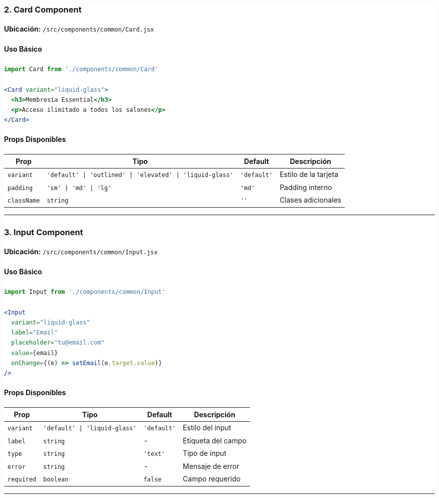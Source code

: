 
### 2. Card Component

**Ubicación:** `/src/components/common/Card.jsx`

#### Uso Básico

```jsx
import Card from './components/common/Card'

<Card variant="liquid-glass">
  <h3>Membresía Essential</h3>
  <p>Acceso ilimitado a todos los salones</p>
</Card>
```

#### Props Disponibles

| Prop | Tipo | Default | Descripción |
|------|------|---------|-------------|
| `variant` | `'default' \| 'outlined' \| 'elevated' \| 'liquid-glass'` | `'default'` | Estilo de la tarjeta |
| `padding` | `'sm' \| 'md' \| 'lg'` | `'md'` | Padding interno |
| `className` | `string` | `''` | Clases adicionales |

---

### 3. Input Component

**Ubicación:** `/src/components/common/Input.jsx`

#### Uso Básico

```jsx
import Input from './components/common/Input'

<Input 
  variant="liquid-glass"
  label="Email"
  placeholder="tu@email.com"
  value={email}
  onChange={(e) => setEmail(e.target.value)}
/>
```

#### Props Disponibles

| Prop | Tipo | Default | Descripción |
|------|------|---------|-------------|
| `variant` | `'default' \| 'liquid-glass'` | `'default'` | Estilo del input |
| `label` | `string` | - | Etiqueta del campo |
| `type` | `string` | `'text'` | Tipo de input |
| `error` | `string` | - | Mensaje de error |
| `required` | `boolean` | `false` | Campo requerido |

---